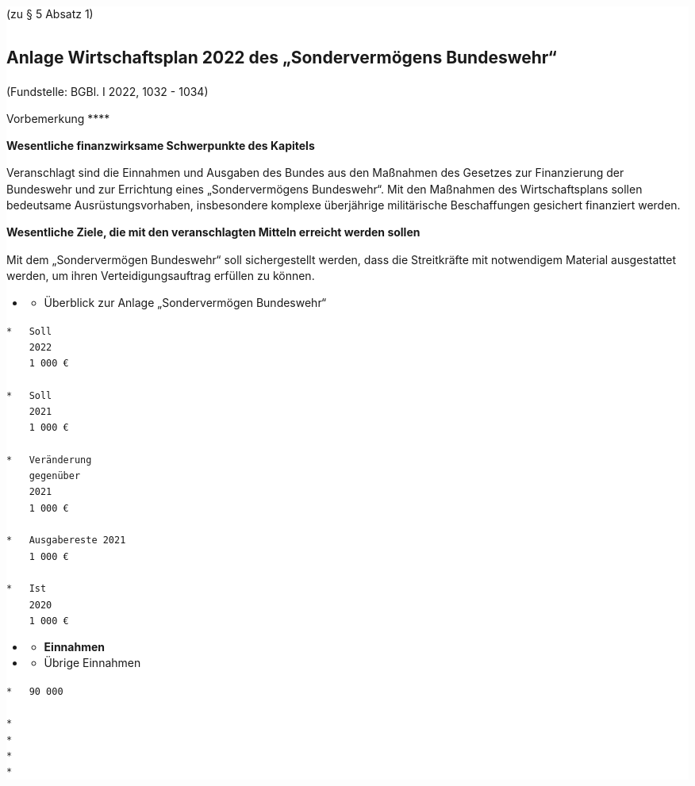 (zu § 5 Absatz 1)

## Anlage Wirtschaftsplan 2022 des „Sondervermögens Bundeswehr“

(Fundstelle: BGBl. I 2022, 1032 - 1034)

Vorbemerkung ****

**Wesentliche finanzwirksame Schwerpunkte des Kapitels**

Veranschlagt sind die Einnahmen und Ausgaben des Bundes aus den
Maßnahmen des Gesetzes zur Finanzierung der Bundeswehr und zur
Errichtung eines „Sondervermögens Bundeswehr“. Mit den Maßnahmen des
Wirtschaftsplans sollen bedeutsame Ausrüstungsvorhaben, insbesondere
komplexe überjährige militärische Beschaffungen gesichert finanziert
werden.

**Wesentliche Ziele, die mit den veranschlagten Mitteln erreicht
werden sollen**

Mit dem „Sondervermögen Bundeswehr“ soll sichergestellt werden, dass
die Streitkräfte mit notwendigem Material ausgestattet werden, um
ihren Verteidigungsauftrag erfüllen zu können.

*    *   Überblick zur Anlage
        „Sondervermögen Bundeswehr“

    *   Soll
        2022
        1 000 €

    *   Soll
        2021
        1 000 €

    *   Veränderung
        gegenüber
        2021
        1 000 €

    *   Ausgabereste 2021
        1 000 €

    *   Ist
        2020
        1 000 €


*    *   **Einnahmen**


*    *   Übrige Einnahmen

    *   90 000

    *
    *
    *
    *
